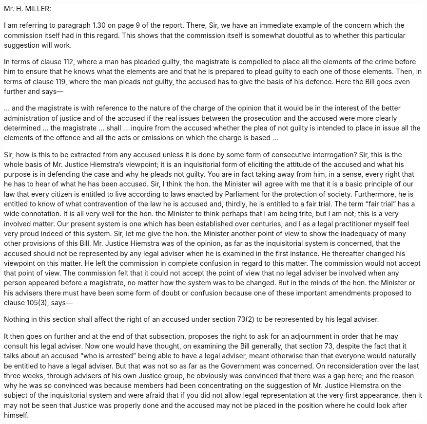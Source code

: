 </speech>

<speech by="#miller">

<from>Mr. <person refersTo="hansard_za">H. MILLER</person>:</from>

<p>I am referring to paragraph 1.30 on page 9 of the report. There, Sir, we have an immediate example of the concern which the commission itself had in this regard. This shows that the commission itself is somewhat doubtful as to whether this particular suggestion will work.</p>

<p>In terms of clause 112, where a man has pleaded guilty, the magistrate is compelled to place all the elements of the crime before him to ensure that he knows what the elements are and that he is prepared to plead guilty to each one of those elements. Then, in terms of clause 119, where the man pleads not guilty, the accused has to give the basis of his defence. Here the Bill goes even further and says&#x2014;</p>

<block name="quote">&#x2026; and the magistrate is with reference to the nature of the charge of the opinion that it would be in the interest of the better administration of justice and of the accused if the real issues between the prosecution and the accused were more clearly determined &#x2026; the magistrate &#x2026; shall &#x2026; inquire from the accused whether the plea of not guilty is intended to place in issue all the elements of the offence and all the acts or omissions on which the charge is based &#x2026;</block>

<p>Sir, how is this to be extracted from any accused unless it is done by some form of consecutive interrogation&#x003F; Sir, this is the whole basis of Mr. Justice Hiemstra&#x2019;s viewpoint; it is an inquisitorial form of eliciting the attitude of the accused and what his purpose is in defending the case and why he pleads not guilty. You are in fact taking away from him, in a sense, every right that he has to hear of what he has been accused. Sir, I think the hon. the Minister will agree with me that it is a basic principle of our law that every citizen is entitled to live according to laws enacted by Parliament for the protection of society. Furthermore, he is entitled to know of what contravention of the law he is accused and, thirdly, he is entitled to a fair trial. The term &#x201C;fair trial&#x201D; has a wide connotation. It is all very well for the hon. the Minister to think perhaps that I am being trite, but I am not; this is a very involved matter. Our present system is one which has been established over centuries, and I as a legal practitioner myself feel very proud indeed of this system. Sir, let me give the hon. the Minister another point of view to show the inadequacy of many other provisions of this Bill. Mr. Justice Hiemstra was of the opinion, as far as the inquisitorial system is concerned, that the accused should not be represented by any legal adviser when he is examined in the first instance. He thereafter changed his viewpoint on this matter. He left the commission <span class="col_4545-4546" refersTo="page_0826"/>in complete confusion in regard to this matter. The commission would not accept that point of view. The commission felt that it could not accept the point of view that no legal adviser be involved when any person appeared before a magistrate, no matter how the system was to be changed. But in the minds of the hon. the Minister or his advisers there must have been some form of doubt or confusion because one of these important amendments proposed to clause 105(3), says&#x2014;</p>

<block name="quote">Nothing in this section shall affect the right of an accused under section 73(2) to be represented by his legal adviser.</block>

<p>It then goes on further and at the end of that subsection, proposes the right to ask for an adjournment in order that he may consult his legal adviser. Now one would have thought, on examining the Bill generally, that section 73, despite the fact that it talks about an accused &#x201C;who is arrested&#x201D; being able to have a legal adviser, meant otherwise than that everyone would naturally be entitled to have a legal adviser. But that was not so as far as the Government was concerned. On reconsideration over the last three weeks, through advisers of his own Justice group, he obviously was convinced that there was a gap here; and the reason why he was so convinced was because members had been concentrating on the suggestion of Mr. Justice Hiemstra on the subject of the inquisitorial system and were afraid that if you did not allow legal representation at the very first appearance, then it may not be seen that Justice was properly done and the accused may not be placed in the position where he could look after himself.</p>
